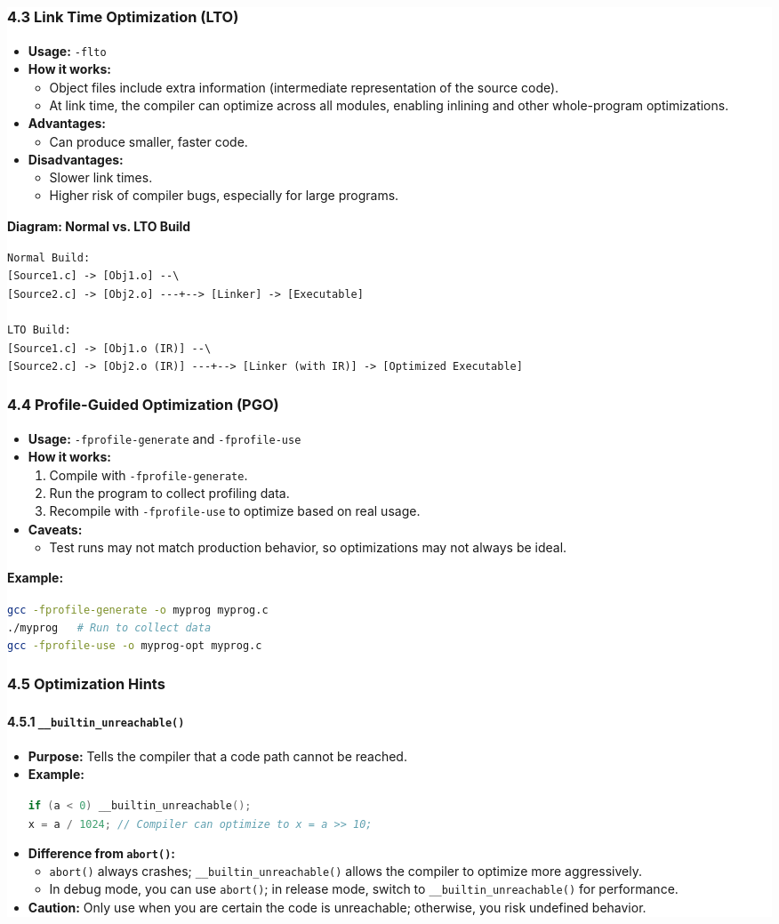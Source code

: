 ### 4.3 Link Time Optimization (LTO)
- **Usage:** `-flto`
- **How it works:**
  - Object files include extra information (intermediate representation of the source code).
  - At link time, the compiler can optimize across all modules, enabling inlining and other whole-program optimizations.
- **Advantages:**
  - Can produce smaller, faster code.
- **Disadvantages:**
  - Slower link times.
  - Higher risk of compiler bugs, especially for large programs.

**Diagram: Normal vs. LTO Build**
```
Normal Build:
[Source1.c] -> [Obj1.o] --\
[Source2.c] -> [Obj2.o] ---+--> [Linker] -> [Executable]

LTO Build:
[Source1.c] -> [Obj1.o (IR)] --\
[Source2.c] -> [Obj2.o (IR)] ---+--> [Linker (with IR)] -> [Optimized Executable]
```

### 4.4 Profile-Guided Optimization (PGO)
- **Usage:** `-fprofile-generate` and `-fprofile-use`
- **How it works:**
  1. Compile with `-fprofile-generate`.
  2. Run the program to collect profiling data.
  3. Recompile with `-fprofile-use` to optimize based on real usage.
- **Caveats:**
  - Test runs may not match production behavior, so optimizations may not always be ideal.

**Example:**
```sh
gcc -fprofile-generate -o myprog myprog.c
./myprog   # Run to collect data
gcc -fprofile-use -o myprog-opt myprog.c
```

### 4.5 Optimization Hints

#### 4.5.1 `__builtin_unreachable()`
- **Purpose:** Tells the compiler that a code path cannot be reached.
- **Example:**
  ```c
  if (a < 0) __builtin_unreachable();
  x = a / 1024; // Compiler can optimize to x = a >> 10;
  ```
- **Difference from `abort()`:**
  - `abort()` always crashes; `__builtin_unreachable()` allows the compiler to optimize more aggressively.
  - In debug mode, you can use `abort()`; in release mode, switch to `__builtin_unreachable()` for performance.
- **Caution:** Only use when you are certain the code is unreachable; otherwise, you risk undefined behavior.
